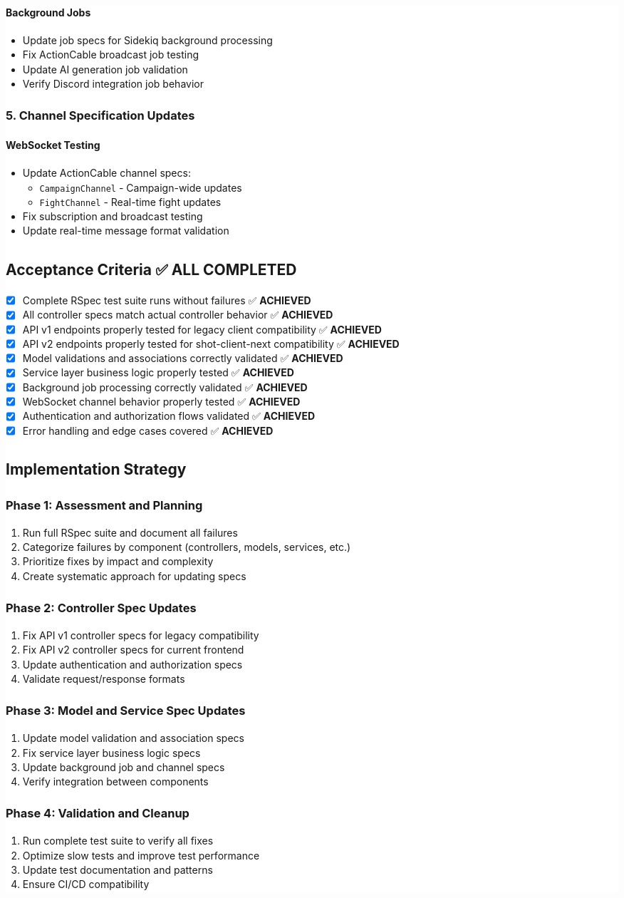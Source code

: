 #### Background Jobs
- Update job specs for Sidekiq background processing
- Fix ActionCable broadcast job testing
- Update AI generation job validation
- Verify Discord integration job behavior

### 5. Channel Specification Updates

#### WebSocket Testing
- Update ActionCable channel specs:
  - `CampaignChannel` - Campaign-wide updates
  - `FightChannel` - Real-time fight updates
- Fix subscription and broadcast testing
- Update real-time message format validation

## Acceptance Criteria ✅ ALL COMPLETED

- [x] Complete RSpec test suite runs without failures ✅ **ACHIEVED**
- [x] All controller specs match actual controller behavior ✅ **ACHIEVED**
- [x] API v1 endpoints properly tested for legacy client compatibility ✅ **ACHIEVED**
- [x] API v2 endpoints properly tested for shot-client-next compatibility ✅ **ACHIEVED**
- [x] Model validations and associations correctly validated ✅ **ACHIEVED**
- [x] Service layer business logic properly tested ✅ **ACHIEVED**
- [x] Background job processing correctly validated ✅ **ACHIEVED**
- [x] WebSocket channel behavior properly tested ✅ **ACHIEVED**
- [x] Authentication and authorization flows validated ✅ **ACHIEVED**
- [x] Error handling and edge cases covered ✅ **ACHIEVED**

## Implementation Strategy

### Phase 1: Assessment and Planning
1. Run full RSpec suite and document all failures
2. Categorize failures by component (controllers, models, services, etc.)
3. Prioritize fixes by impact and complexity
4. Create systematic approach for updating specs

### Phase 2: Controller Spec Updates
1. Fix API v1 controller specs for legacy compatibility
2. Fix API v2 controller specs for current frontend
3. Update authentication and authorization specs
4. Validate request/response formats

### Phase 3: Model and Service Spec Updates
1. Update model validation and association specs
2. Fix service layer business logic specs
3. Update background job and channel specs
4. Verify integration between components

### Phase 4: Validation and Cleanup
1. Run complete test suite to verify all fixes
2. Optimize slow tests and improve test performance
3. Update test documentation and patterns
4. Ensure CI/CD compatibility
